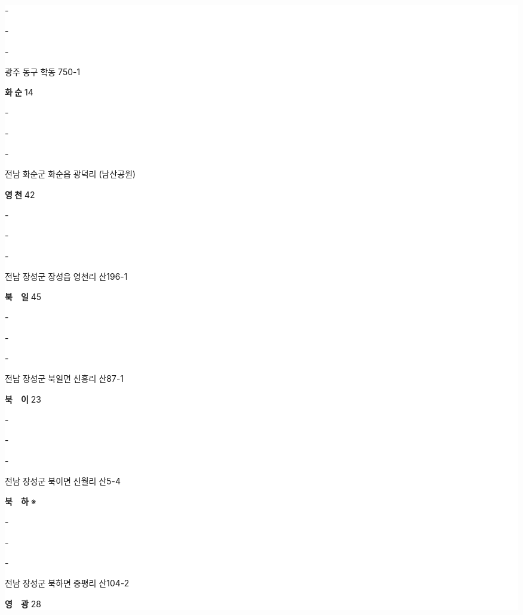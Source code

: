 \-

\-

\-

광주 동구 학동 750-1

**화 순**
14

\-

\-

\-

전남 화순군 화순읍 광덕리 (남산공원)

**영 천**
42

\-

\-

\-

전남 장성군 장성읍 영천리 산196-1

**북　일**
45

\-

\-

\-

전남 장성군 북일면 신흥리 산87-1

**북　이**
23

\-

\-

\-

전남 장성군 북이면 신월리 산5-4

**북　하**
※

\-

\-

\-

전남 장성군 북하면 중평리 산104-2

**영　광**
28
